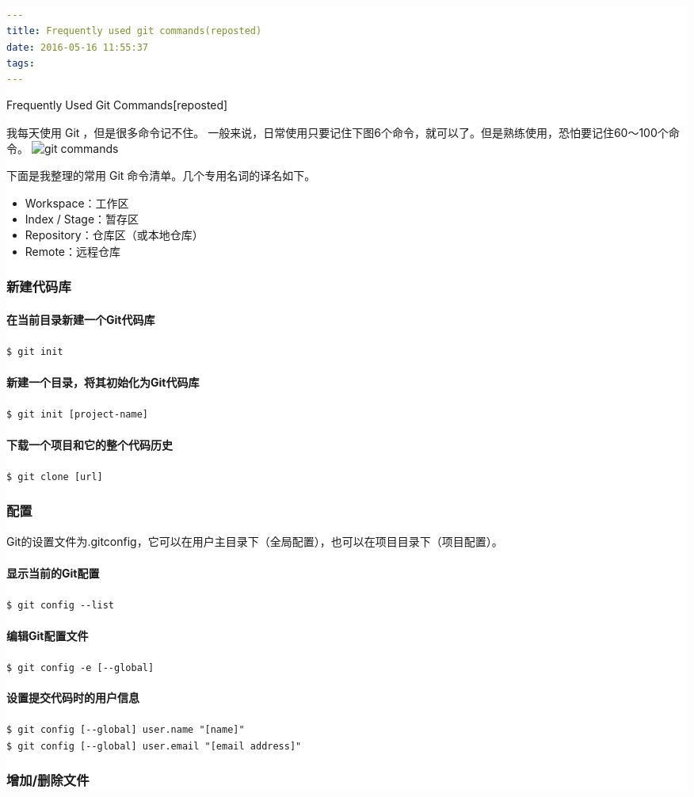 ```yaml
---
title: Frequently used git commands(reposted)
date: 2016-05-16 11:55:37
tags:
---
```

Frequently Used Git Commands[reposted]

我每天使用 Git ，但是很多命令记不住。
一般来说，日常使用只要记住下图6个命令，就可以了。但是熟练使用，恐怕要记住60～100个命令。
![git commands](/resource/git_commands/1.png)

下面是我整理的常用 Git 命令清单。几个专用名词的译名如下。
* Workspace：工作区
* Index / Stage：暂存区
* Repository：仓库区（或本地仓库）
* Remote：远程仓库
### 新建代码库

#### 在当前目录新建一个Git代码库
```
$ git init
```
#### 新建一个目录，将其初始化为Git代码库
```
$ git init [project-name]
```

#### 下载一个项目和它的整个代码历史
```
$ git clone [url]
```
### 配置
Git的设置文件为.gitconfig，它可以在用户主目录下（全局配置），也可以在项目目录下（项目配置）。

#### 显示当前的Git配置
```
$ git config --list
```

#### 编辑Git配置文件
```
$ git config -e [--global]
```

#### 设置提交代码时的用户信息
```
$ git config [--global] user.name "[name]"
$ git config [--global] user.email "[email address]"
```
### 增加/删除文件
